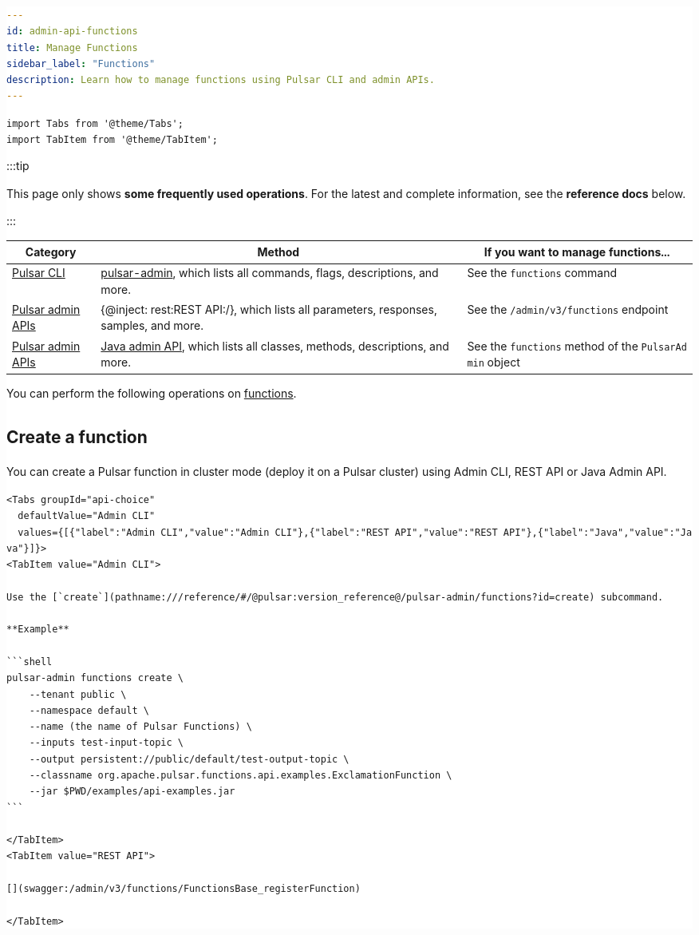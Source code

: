 ```yaml
---
id: admin-api-functions
title: Manage Functions
sidebar_label: "Functions"
description: Learn how to manage functions using Pulsar CLI and admin APIs.
---
```


````mdx-code-block
import Tabs from '@theme/Tabs';
import TabItem from '@theme/TabItem';
````

:::tip

This page only shows **some frequently used operations**. For the latest and complete information, see the **reference docs** below.

:::

Category|Method|If you want to manage functions...
|---|---|---
[Pulsar CLI](reference-cli-tools.md) |[pulsar-admin](pathname:///reference/#/@pulsar:version_reference@/pulsar-admin/), which lists all commands, flags, descriptions, and more.| See the `functions` command
[Pulsar admin APIs](admin-api-overview.md)| {@inject: rest:REST API:/}, which lists all parameters, responses, samples, and more.|See the `/admin/v3/functions` endpoint
[Pulsar admin APIs](admin-api-overview.md)|[Java admin API](/api/admin/), which lists all classes, methods, descriptions, and more.|See the `functions` method of the `PulsarAdmin` object


You can perform the following operations on [functions](functions-overview.md/#what-are-pulsar-functions).
## Create a function

You can create a Pulsar function in cluster mode (deploy it on a Pulsar cluster) using Admin CLI, REST API or Java Admin API.

````mdx-code-block
<Tabs groupId="api-choice"
  defaultValue="Admin CLI"
  values={[{"label":"Admin CLI","value":"Admin CLI"},{"label":"REST API","value":"REST API"},{"label":"Java","value":"Java"}]}>
<TabItem value="Admin CLI">

Use the [`create`](pathname:///reference/#/@pulsar:version_reference@/pulsar-admin/functions?id=create) subcommand.

**Example**

```shell
pulsar-admin functions create \
    --tenant public \
    --namespace default \
    --name (the name of Pulsar Functions) \
    --inputs test-input-topic \
    --output persistent://public/default/test-output-topic \
    --classname org.apache.pulsar.functions.api.examples.ExclamationFunction \
    --jar $PWD/examples/api-examples.jar
```

</TabItem>
<TabItem value="REST API">

[](swagger:/admin/v3/functions/FunctionsBase_registerFunction)

</TabItem>
````